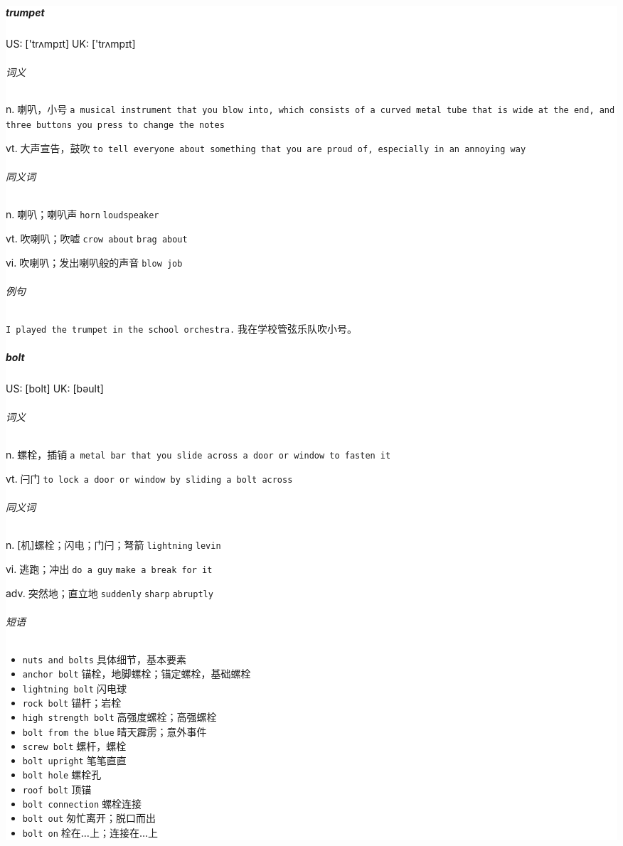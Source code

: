 
##### trumpet

US: ['trʌmpɪt]
UK: ['trʌmpɪt]

###### 词义

n. 喇叭，小号
`a musical instrument that you blow into, which consists of a curved metal tube that is wide at the end, and three buttons you press to change the notes`

vt. 大声宣告，鼓吹
`to tell everyone about something that you are proud of, especially in an annoying way`

###### 同义词

n. 喇叭；喇叭声
`horn` `loudspeaker`

vt. 吹喇叭；吹嘘
`crow about` `brag about`

vi. 吹喇叭；发出喇叭般的声音
`blow job`


###### 例句

`I played the trumpet in the school orchestra.`
我在学校管弦乐队吹小号。


##### bolt

US: [bolt]
UK: [bəult]

###### 词义

n. 螺栓，插销
`a metal bar that you slide across a door or window to fasten it`

vt. 闩门
`to lock a door or window by sliding a bolt across`

###### 同义词

n. [机]螺栓；闪电；门闩；弩箭
`lightning` `levin`

vi. 逃跑；冲出
`do a guy` `make a break for it`

adv. 突然地；直立地
`suddenly` `sharp` `abruptly`


###### 短语

- `nuts and bolts` 具体细节，基本要素
- `anchor bolt` 锚栓，地脚螺栓；锚定螺栓，基础螺栓
- `lightning bolt` 闪电球
- `rock bolt` 锚杆；岩栓
- `high strength bolt` 高强度螺栓；高强螺栓
- `bolt from the blue` 晴天霹雳；意外事件
- `screw bolt` 螺杆，螺栓
- `bolt upright` 笔笔直直
- `bolt hole` 螺栓孔
- `roof bolt` 顶锚
- `bolt connection` 螺栓连接
- `bolt out` 匆忙离开；脱口而出
- `bolt on` 栓在…上；连接在…上